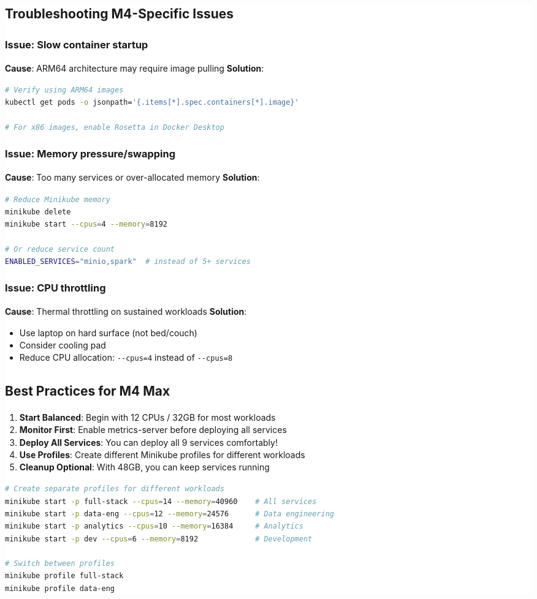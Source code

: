 ## Troubleshooting M4-Specific Issues

### Issue: Slow container startup

**Cause**: ARM64 architecture may require image pulling
**Solution**:
```bash
# Verify using ARM64 images
kubectl get pods -o jsonpath='{.items[*].spec.containers[*].image}'

# For x86 images, enable Rosetta in Docker Desktop
```

### Issue: Memory pressure/swapping

**Cause**: Too many services or over-allocated memory
**Solution**:
```bash
# Reduce Minikube memory
minikube delete
minikube start --cpus=4 --memory=8192

# Or reduce service count
ENABLED_SERVICES="minio,spark"  # instead of 5+ services
```

### Issue: CPU throttling

**Cause**: Thermal throttling on sustained workloads
**Solution**:
- Use laptop on hard surface (not bed/couch)
- Consider cooling pad
- Reduce CPU allocation: `--cpus=4` instead of `--cpus=8`

## Best Practices for M4 Max

1. **Start Balanced**: Begin with 12 CPUs / 32GB for most workloads
2. **Monitor First**: Enable metrics-server before deploying all services
3. **Deploy All Services**: You can deploy all 9 services comfortably!
4. **Use Profiles**: Create different Minikube profiles for different workloads
5. **Cleanup Optional**: With 48GB, you can keep services running

```bash
# Create separate profiles for different workloads
minikube start -p full-stack --cpus=14 --memory=40960    # All services
minikube start -p data-eng --cpus=12 --memory=24576      # Data engineering
minikube start -p analytics --cpus=10 --memory=16384     # Analytics
minikube start -p dev --cpus=6 --memory=8192             # Development

# Switch between profiles
minikube profile full-stack
minikube profile data-eng
```
